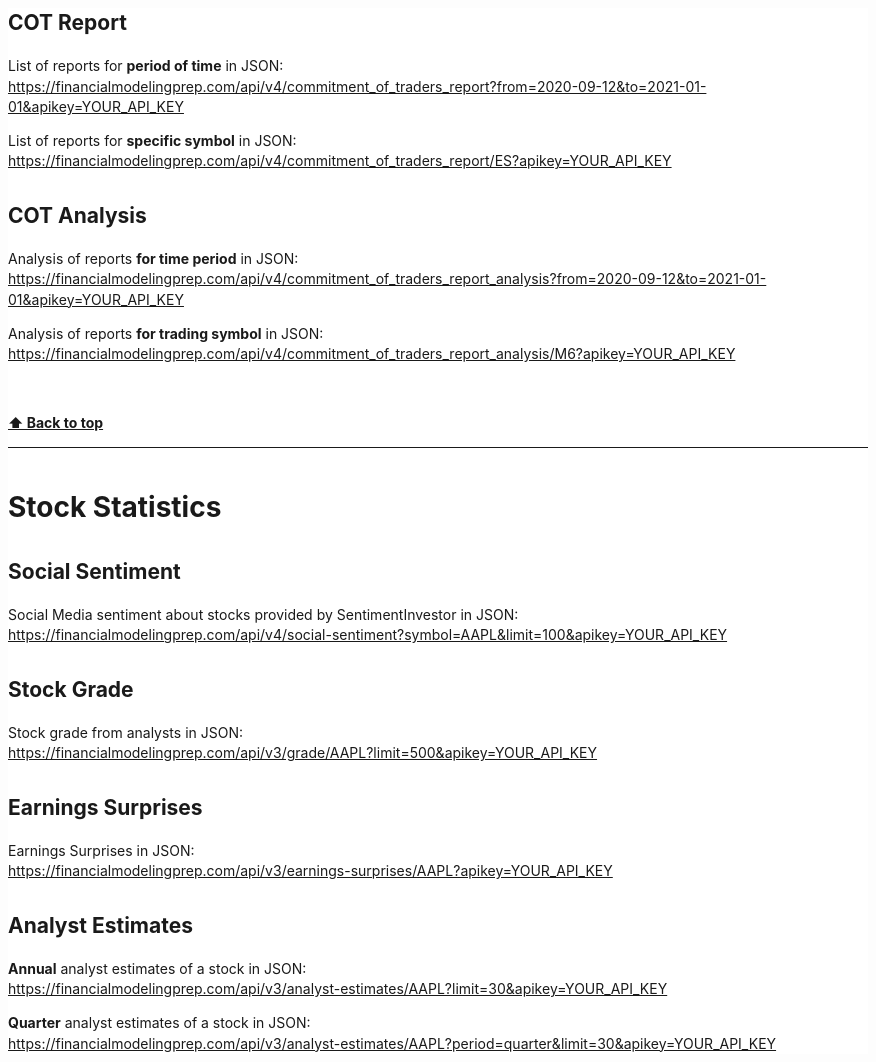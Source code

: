 ## COT Report

List of reports for **period of time** in JSON: <br />
https://financialmodelingprep.com/api/v4/commitment_of_traders_report?from=2020-09-12&to=2021-01-01&apikey=YOUR_API_KEY <br />

List of reports for **specific symbol** in JSON: <br />
https://financialmodelingprep.com/api/v4/commitment_of_traders_report/ES?apikey=YOUR_API_KEY <br />

## COT Analysis

Analysis of reports **for time period** in JSON: <br />
https://financialmodelingprep.com/api/v4/commitment_of_traders_report_analysis?from=2020-09-12&to=2021-01-01&apikey=YOUR_API_KEY <br />

Analysis of reports **for trading symbol** in JSON: <br />
https://financialmodelingprep.com/api/v4/commitment_of_traders_report_analysis/M6?apikey=YOUR_API_KEY <br />

<br />

**[⬆ Back to top](#table-of-contents)**

---

# Stock Statistics

## Social Sentiment

Social Media sentiment about stocks provided by SentimentInvestor in JSON: <br />
https://financialmodelingprep.com/api/v4/social-sentiment?symbol=AAPL&limit=100&apikey=YOUR_API_KEY <br />

## Stock Grade

Stock grade from analysts in JSON: <br />
https://financialmodelingprep.com/api/v3/grade/AAPL?limit=500&apikey=YOUR_API_KEY <br />

## Earnings Surprises

Earnings Surprises in JSON: <br />
https://financialmodelingprep.com/api/v3/earnings-surprises/AAPL?apikey=YOUR_API_KEY <br />

## Analyst Estimates

**Annual** analyst estimates of a stock in JSON: <br />
https://financialmodelingprep.com/api/v3/analyst-estimates/AAPL?limit=30&apikey=YOUR_API_KEY <br />

**Quarter** analyst estimates of a stock in JSON: <br />
https://financialmodelingprep.com/api/v3/analyst-estimates/AAPL?period=quarter&limit=30&apikey=YOUR_API_KEY <br />
